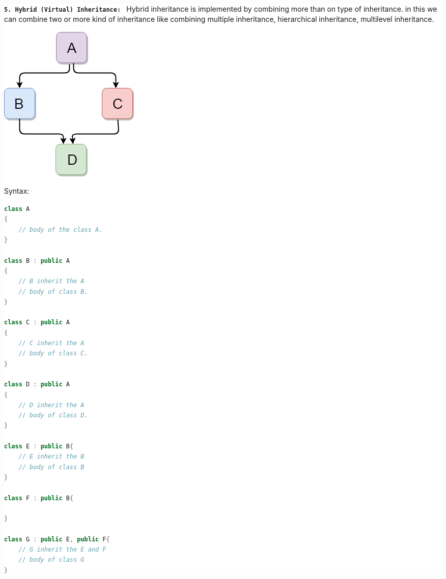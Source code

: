 **`5. Hybrid (Virtual) Inheritance: `** Hybrid inheritance is implemented by combining more than on type of inheritance. in this we can combine two or more kind of inheritance like combining multiple inheritance, hierarchical inheritance, multilevel inheritance.

![Hybrid Inheritance](resources/cpp-inheritance6.png)

Syntax:
```C++
class A  
{  
    // body of the class A.  
}

class B : public A   
{   
    // B inherit the A
    // body of class B.  
}

class C : public A  
{  
    // C inherit the A
    // body of class C.  
} 

class D : public A  
{  
    // D inherit the A
    // body of class D.  
} 

class E : public B{
    // E inherit the B
    // body of class B 
}

class F : public B{

}

class G : public E, public F{
    // G inherit the E and F
    // body of class G
}
```